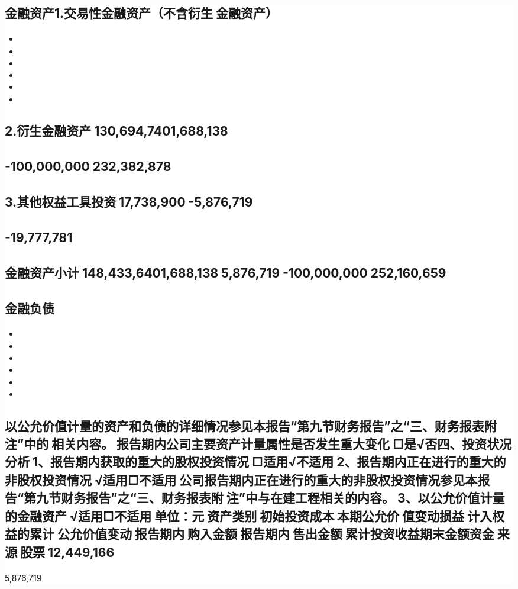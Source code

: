 金融资产1.交易性金融资产（不含衍生
金融资产）
-
-
-
-
-
-
-
2.衍生金融资产
130,694,7401,688,138
-
-100,000,000
232,382,878
-
3.其他权益工具投资
17,738,900
-5,876,719
-
-19,777,781
-
金融资产小计
148,433,6401,688,138
5,876,719
-100,000,000
252,160,659
-
金融负债
-
-
-
-
-
-
-
以公允价值计量的资产和负债的详细情况参见本报告“第九节财务报告”之“三、财务报表附注”中的
相关内容。
报告期内公司主要资产计量属性是否发生重大变化
□是√否四、投资状况分析
1、报告期内获取的重大的股权投资情况
□适用√不适用
2、报告期内正在进行的重大的非股权投资情况
√适用□不适用
公司报告期内正在进行的重大的非股权投资情况参见本报告“第九节财务报告”之“三、财务报表附
注”中与在建工程相关的内容。
3、以公允价值计量的金融资产
√适用□不适用
单位：元
资产类别
初始投资成本
本期公允价
值变动损益
计入权益的累计
公允价值变动
报告期内
购入金额
报告期内
售出金额
累计投资收益期末金额资金
来源
股票
12,449,166
-
5,876,719